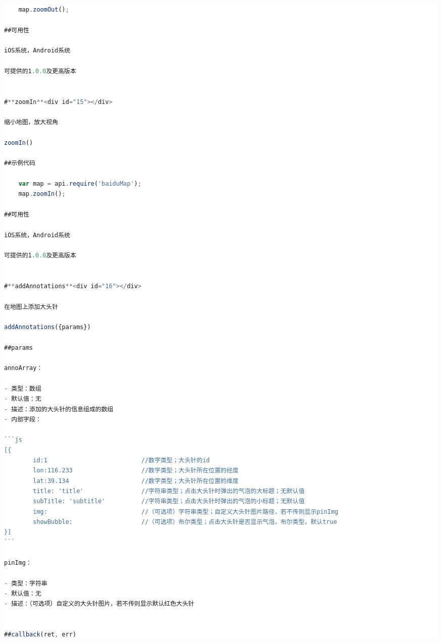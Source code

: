 ````js
    map.zoomOut();

##可用性

iOS系统，Android系统

可提供的1.0.0及更高版本


#**zoomIn**<div id="15"></div>

缩小地图，放大视角

zoomIn()

##示例代码

    var map = api.require('baiduMap');
    map.zoomIn();

##可用性

iOS系统，Android系统

可提供的1.0.0及更高版本


#**addAnnotations**<div id="16"></div>

在地图上添加大头针

addAnnotations({params})

##params

annoArray：

- 类型：数组
- 默认值：无
- 描述：添加的大头针的信息组成的数组
- 内部字段：

```js
[{
        id:1                          //数字类型；大头针的id
        lon:116.233                   //数字类型；大头针所在位置的经度
        lat:39.134                    //数字类型；大头针所在位置的维度
        title: 'title'                //字符串类型；点击大头针时弹出的气泡的大标题；无默认值
        subTitle: 'subtitle'          //字符串类型；点击大头针时弹出的气泡的小标题；无默认值
        img:                          //（可选项）字符串类型；自定义大头针图片路径，若不传则显示pinImg 
        showBubble:                   //（可选项）布尔类型；点击大头针是否显示气泡，布尔类型，默认true
}]
```

pinImg：

- 类型：字符串
- 默认值：无
- 描述：（可选项）自定义的大头针图片，若不传则显示默认红色大头针


##callback(ret, err)

````